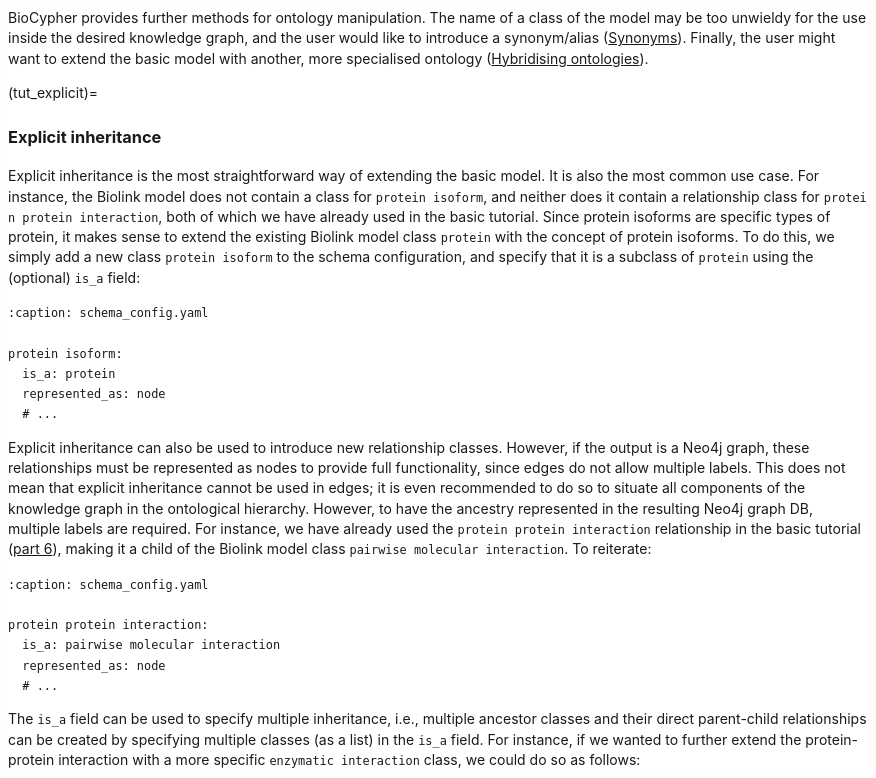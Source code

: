 BioCypher provides further methods for ontology manipulation. The name of a
class of the model may be too unwieldy for the use inside the desired knowledge
graph, and the user would like to introduce a synonym/alias
([Synonyms](tut_synonyms)). Finally, the user might want to extend the basic
model with another, more specialised ontology ([Hybridising
ontologies](tut_hybridising)).

(tut_explicit)=
### Explicit inheritance
Explicit inheritance is the most straightforward way of extending the basic
model. It is also the most common use case. For instance, the Biolink model
does not contain a class for `protein isoform`, and neither does it contain a
relationship class for `protein protein interaction`, both of which we have
already used in the basic tutorial. Since protein isoforms are specific types of
protein, it makes sense to extend the existing Biolink model class `protein`
with the concept of protein isoforms. To do this, we simply add a new class
`protein isoform` to the schema configuration, and specify that it is a subclass
of `protein` using the (optional) `is_a` field:

```{code-block} yaml
:caption: schema_config.yaml

protein isoform:
  is_a: protein
  represented_as: node
  # ...

```

Explicit inheritance can also be used to introduce new relationship classes.
However, if the output is a Neo4j graph, these relationships must be represented
as nodes to provide full functionality, since edges do not allow multiple
labels. This does not mean that explicit inheritance cannot be used in edges; it
is even recommended to do so to situate all components of the knowledge graph in
the ontological hierarchy. However, to have the ancestry represented in the
resulting Neo4j graph DB, multiple labels are required. For instance, we have
already used the `protein protein interaction` relationship in the basic
tutorial ([part 6](tut_relationships)), making it a child of the Biolink model
class `pairwise molecular interaction`. To reiterate:

```{code-block} yaml
:caption: schema_config.yaml

protein protein interaction:
  is_a: pairwise molecular interaction
  represented_as: node
  # ...

```

The `is_a` field can be used to specify multiple inheritance, i.e., multiple
ancestor classes and their direct parent-child relationships can be created by
specifying multiple classes (as a list) in the `is_a` field. For instance, if we
wanted to further extend the protein-protein interaction with a more specific
`enzymatic interaction` class, we could do so as follows:
